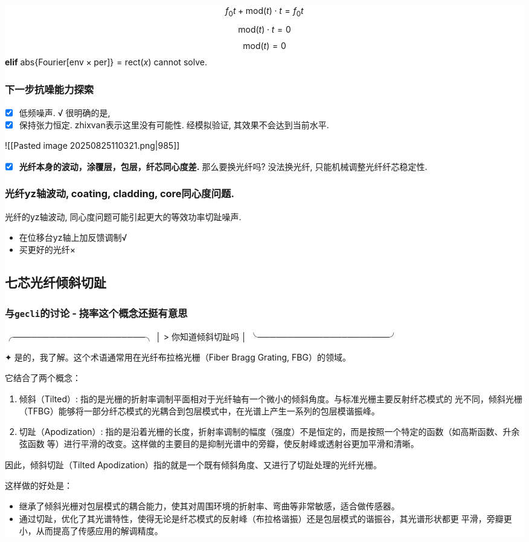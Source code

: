$$
f_0 t + \text{mod}(t) \cdot t = f_0 t
$$$$
\text{mod}(t) \cdot t = 0
$$$$
\text{mod}(t) = 0
$$
**elif** $\text{abs}\{\text{Fourier}[\text{env}\times \text{per}]\} = \text{rect}(x)$ 
cannot solve. 


### 下一步抗噪能力探索

- [x] 低频噪声. √ 很明确的是, 
- [x] 保持张力恒定. 
	zhixvan表示这里没有可能性. 
	经模拟验证, 其效果不会达到当前水平. 	

![[Pasted image 20250825110321.png|985]]   
- [x] **光纤本身的波动，涂覆层，包层，纤芯同心度差.**
	那么要换光纤吗? 没法换光纤, 只能机械调整光纤纤芯稳定性. 

### 光纤yz轴波动, coating, cladding, core同心度问题. 

光纤的yz轴波动, 同心度问题可能引起更大的等效功率切趾噪声. 

- 在位移台yz轴上加反馈调制√
- 买更好的光纤×






## 七芯光纤倾斜切趾


### 与`gecli`的讨论 - 挠率这个概念还挺有意思 

╭──────────────────────╮
│  > 你知道倾斜切趾吗  │
╰──────────────────────╯

✦ 是的，我了解。这个术语通常用在光纤布拉格光栅（Fiber Bragg Grating, FBG）的领域。

  它结合了两个概念：

   1. 倾斜（Tilted）: 指的是光栅的折射率调制平面相对于光纤轴有一个微小的倾斜角度。与标准光栅主要反射纤芯模式的
      光不同，倾斜光栅（TFBG）能够将一部分纤芯模式的光耦合到包层模式中，在光谱上产生一系列的包层模谐振峰。

   2. 切趾（Apodization）:
      指的是沿着光栅的长度，折射率调制的幅度（强度）不是恒定的，而是按照一个特定的函数（如高斯函数、升余弦函数
      等）进行平滑的改变。这样做的主要目的是抑制光谱中的旁瓣，使反射峰或透射谷更加平滑和清晰。

  因此，倾斜切趾（Tilted Apodization）指的就是一个既有倾斜角度、又进行了切趾处理的光纤光栅。

  这样做的好处是：
   - 继承了倾斜光栅对包层模式的耦合能力，使其对周围环境的折射率、弯曲等非常敏感，适合做传感器。
   - 通过切趾，优化了其光谱特性，使得无论是纤芯模式的反射峰（布拉格谐振）还是包层模式的谐振谷，其光谱形状都更
     平滑，旁瓣更小，从而提高了传感应用的解调精度。
